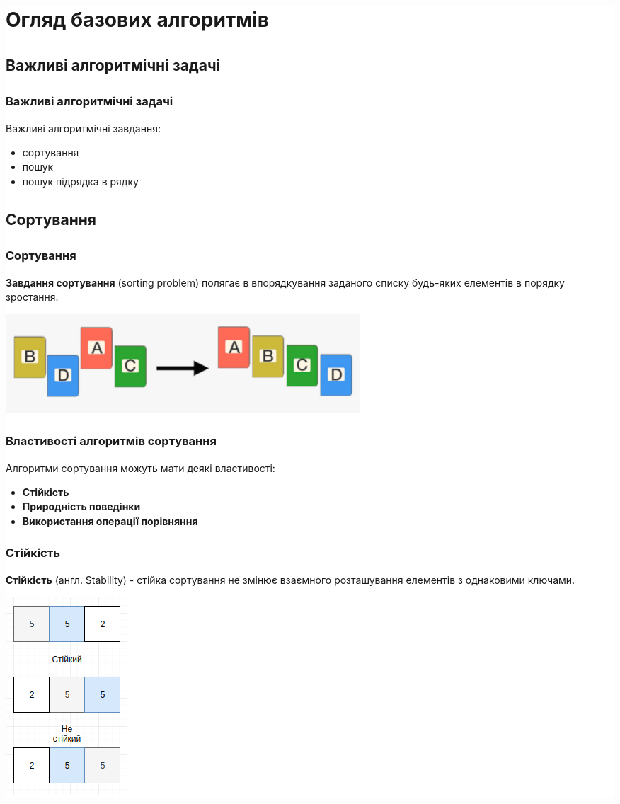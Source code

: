 # Огляд базових алгоритмів



## Важливі алгоритмічні задачі


### Важливі алгоритмічні задачі

Важливі алгоритмічні завдання:
- сортування
- пошук
- пошук підрядка в рядку



## Сортування


### Сортування
**Завдання сортування** (sorting problem) полягає в впорядкування заданого списку будь-яких елементів в порядку зростання.

![](../resources/img/alg_overview/img-1.png)


### Властивості алгоритмів сортування

Алгоритми сортування можуть мати деякі властивості:
- **Стійкість**
- **Природність поведінки**
- **Використання операції порівняння**


### Стійкість
**Стійкість** (англ. Stability) - стійка сортування не змінює взаємного розташування елементів з однаковими ключами.

![](../resources/img/alg_overview/img-7.png)
